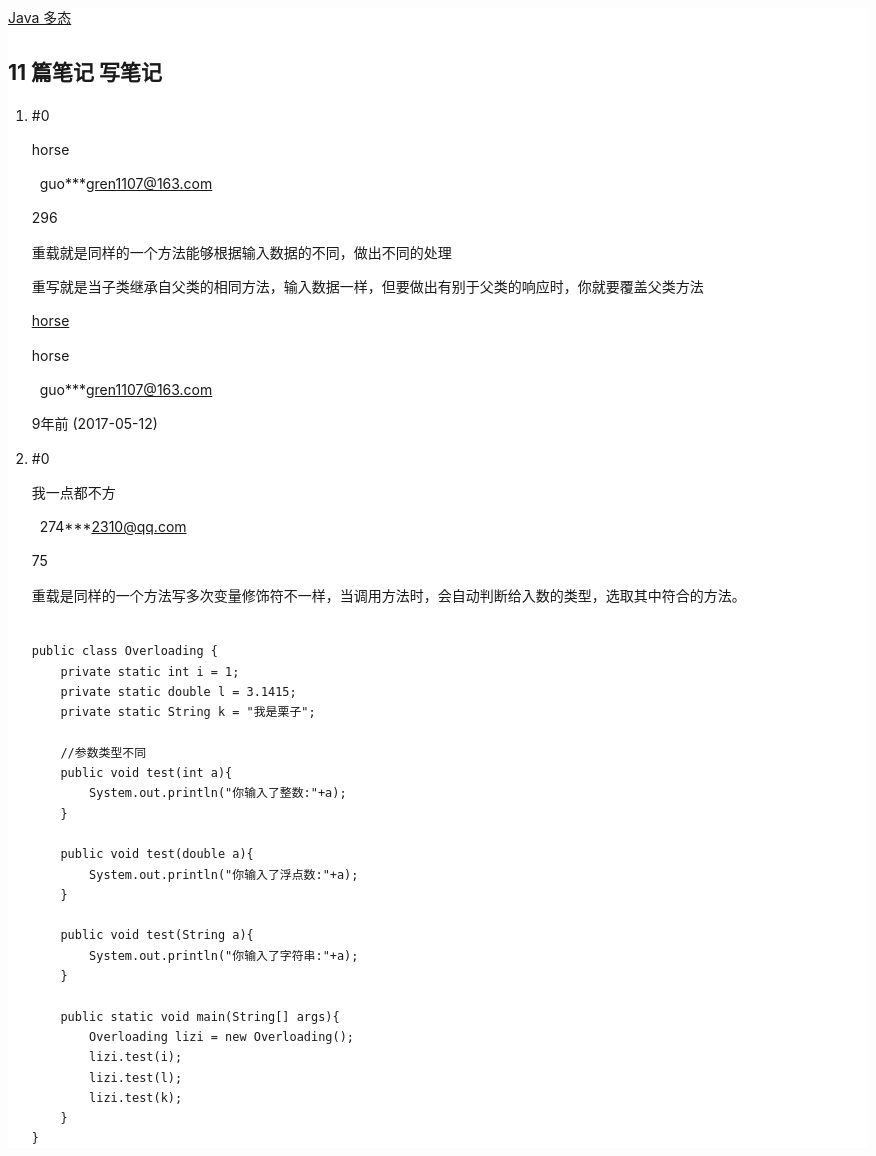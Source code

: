 [Java 多态](http://www.runoob.com/java/java-polymorphism.html)






## 11 篇笔记 写笔记

1. #0

   horse

     guo\*\*\*gren1107@163.com

   296

   重载就是同样的一个方法能够根据输入数据的不同，做出不同的处理

   重写就是当子类继承自父类的相同方法，输入数据一样，但要做出有别于父类的响应时，你就要覆盖父类方法

   [horse](javascript:;)

   horse

     guo\*\*\*gren1107@163.com

   9年前 (2017-05-12)
2. #0

   我一点都不方

     274\*\*\*2310@qq.com

   75

   重载是同样的一个方法写多次变量修饰符不一样，当调用方法时，会自动判断给入数的类型，选取其中符合的方法。

   ```
   
   public class Overloading {
       private static int i = 1;
       private static double l = 3.1415;
       private static String k = "我是栗子";
   
       //参数类型不同
       public void test(int a){
           System.out.println("你输入了整数:"+a);
       }   
    
       public void test(double a){
           System.out.println("你输入了浮点数:"+a);
       }   
    
       public void test(String a){
           System.out.println("你输入了字符串:"+a);
       }   
    
       public static void main(String[] args){
           Overloading lizi = new Overloading();
           lizi.test(i);
           lizi.test(l);
           lizi.test(k);
       }
   }
   ```

